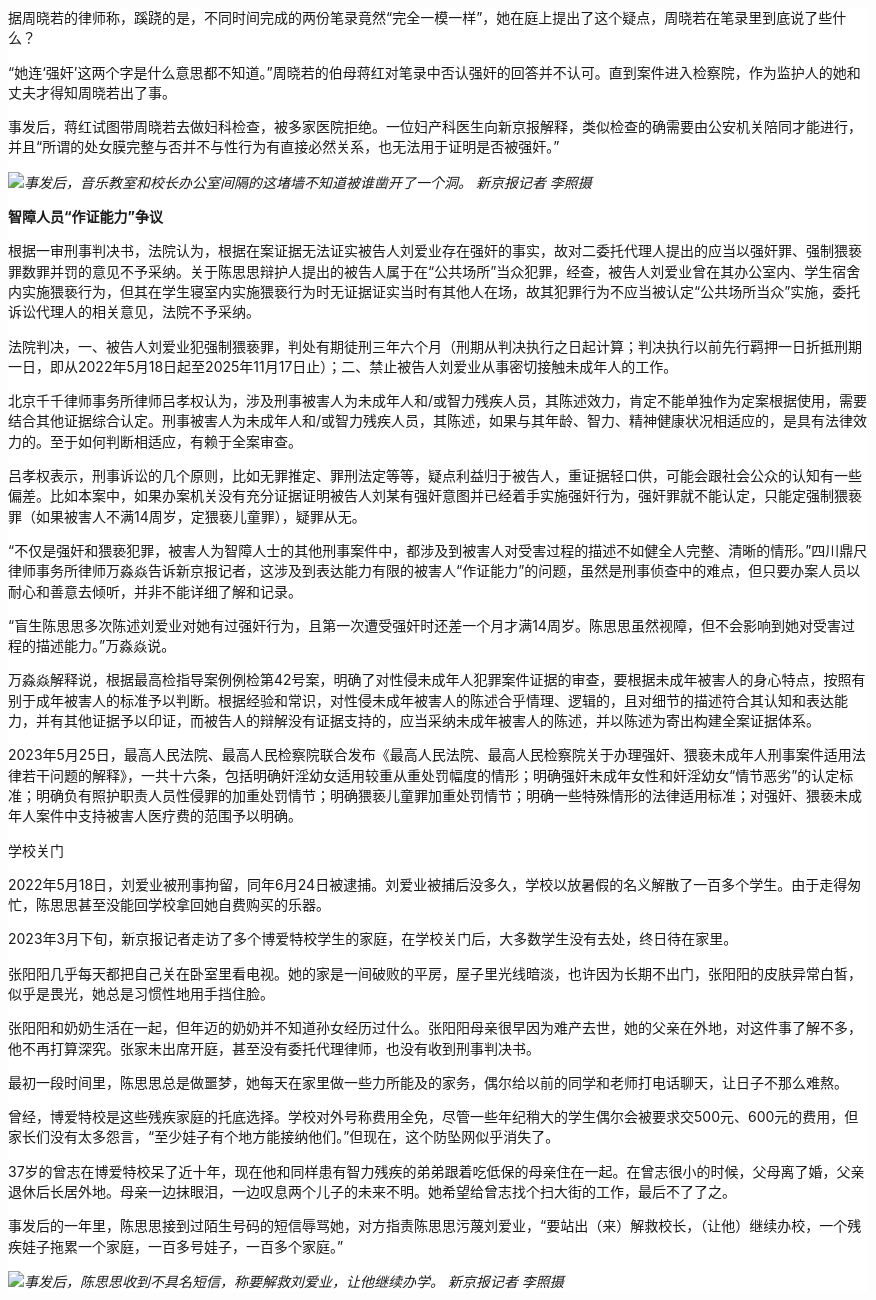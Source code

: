 据周晓若的律师称，蹊跷的是，不同时间完成的两份笔录竟然“完全一模一样”，她在庭上提出了这个疑点，周晓若在笔录里到底说了些什么？

“她连‘强奸’这两个字是什么意思都不知道。”周晓若的伯母蒋红对笔录中否认强奸的回答并不认可。直到案件进入检察院，作为监护人的她和丈夫才得知周晓若出了事。

事发后，蒋红试图带周晓若去做妇科检查，被多家医院拒绝。一位妇产科医生向新京报解释，类似检查的确需要由公安机关陪同才能进行，并且“所谓的处女膜完整与否并不与性行为有直接必然关系，也无法用于证明是否被强奸。”

![](https://inews.gtimg.com/om_bt/OxiTvN3pt0pQuG5NOSekZ3iBve8op4NgB_oeICSmwAuIQAA/1000)_事发后，音乐教室和校长办公室间隔的这堵墙不知道被谁凿开了一个洞。
新京报记者 李照摄_

**智障人员“作证能力”争议**

根据一审刑事判决书，法院认为，根据在案证据无法证实被告人刘爱业存在强奸的事实，故对二委托代理人提出的应当以强奸罪、强制猥亵罪数罪并罚的意见不予采纳。关于陈思思辩护人提出的被告人属于在“公共场所”当众犯罪，经查，被告人刘爱业曾在其办公室内、学生宿舍内实施猥亵行为，但其在学生寝室内实施猥亵行为时无证据证实当时有其他人在场，故其犯罪行为不应当被认定“公共场所当众”实施，委托诉讼代理人的相关意见，法院不予采纳。

法院判决，一、被告人刘爱业犯强制猥亵罪，判处有期徒刑三年六个月（刑期从判决执行之日起计算；判决执行以前先行羁押一日折抵刑期一日，即从2022年5月18日起至2025年11月17日止）；二、禁止被告人刘爱业从事密切接触未成年人的工作。

北京千千律师事务所律师吕孝权认为，涉及刑事被害人为未成年人和/或智力残疾人员，其陈述效力，肯定不能单独作为定案根据使用，需要结合其他证据综合认定。刑事被害人为未成年人和/或智力残疾人员，其陈述，如果与其年龄、智力、精神健康状况相适应的，是具有法律效力的。至于如何判断相适应，有赖于全案审查。

吕孝权表示，刑事诉讼的几个原则，比如无罪推定、罪刑法定等等，疑点利益归于被告人，重证据轻口供，可能会跟社会公众的认知有一些偏差。比如本案中，如果办案机关没有充分证据证明被告人刘某有强奸意图并已经着手实施强奸行为，强奸罪就不能认定，只能定强制猥亵罪（如果被害人不满14周岁，定猥亵儿童罪），疑罪从无。

“不仅是强奸和猥亵犯罪，被害人为智障人士的其他刑事案件中，都涉及到被害人对受害过程的描述不如健全人完整、清晰的情形。”四川鼎尺律师事务所律师万淼焱告诉新京报记者，这涉及到表达能力有限的被害人“作证能力”的问题，虽然是刑事侦查中的难点，但只要办案人员以耐心和善意去倾听，并非不能详细了解和记录。

“盲生陈思思多次陈述刘爱业对她有过强奸行为，且第一次遭受强奸时还差一个月才满14周岁。陈思思虽然视障，但不会影响到她对受害过程的描述能力。”万淼焱说。

万淼焱解释说，根据最高检指导案例例检第42号案，明确了对性侵未成年人犯罪案件证据的审查，要根据未成年被害人的身心特点，按照有别于成年被害人的标准予以判断。根据经验和常识，对性侵未成年被害人的陈述合乎情理、逻辑的，且对细节的描述符合其认知和表达能力，并有其他证据予以印证，而被告人的辩解没有证据支持的，应当采纳未成年被害人的陈述，并以陈述为寄出构建全案证据体系。

2023年5月25日，最高人民法院、最高人民检察院联合发布《最高人民法院、最高人民检察院关于办理强奸、猥亵未成年人刑事案件适用法律若干问题的解释》，一共十六条，包括明确奸淫幼女适用较重从重处罚幅度的情形；明确强奸未成年女性和奸淫幼女“情节恶劣”的认定标准；明确负有照护职责人员性侵罪的加重处罚情节；明确猥亵儿童罪加重处罚情节；明确一些特殊情形的法律适用标准；对强奸、猥亵未成年人案件中支持被害人医疗费的范围予以明确。

学校关门

2022年5月18日，刘爱业被刑事拘留，同年6月24日被逮捕。刘爱业被捕后没多久，学校以放暑假的名义解散了一百多个学生。由于走得匆忙，陈思思甚至没能回学校拿回她自费购买的乐器。

2023年3月下旬，新京报记者走访了多个博爱特校学生的家庭，在学校关门后，大多数学生没有去处，终日待在家里。

张阳阳几乎每天都把自己关在卧室里看电视。她的家是一间破败的平房，屋子里光线暗淡，也许因为长期不出门，张阳阳的皮肤异常白皙，似乎是畏光，她总是习惯性地用手挡住脸。

张阳阳和奶奶生活在一起，但年迈的奶奶并不知道孙女经历过什么。张阳阳母亲很早因为难产去世，她的父亲在外地，对这件事了解不多，他不再打算深究。张家未出席开庭，甚至没有委托代理律师，也没有收到刑事判决书。

最初一段时间里，陈思思总是做噩梦，她每天在家里做一些力所能及的家务，偶尔给以前的同学和老师打电话聊天，让日子不那么难熬。

曾经，博爱特校是这些残疾家庭的托底选择。学校对外号称费用全免，尽管一些年纪稍大的学生偶尔会被要求交500元、600元的费用，但家长们没有太多怨言，“至少娃子有个地方能接纳他们。”但现在，这个防坠网似乎消失了。

37岁的曾志在博爱特校呆了近十年，现在他和同样患有智力残疾的弟弟跟着吃低保的母亲住在一起。在曾志很小的时候，父母离了婚，父亲退休后长居外地。母亲一边抹眼泪，一边叹息两个儿子的未来不明。她希望给曾志找个扫大街的工作，最后不了了之。

事发后的一年里，陈思思接到过陌生号码的短信辱骂她，对方指责陈思思污蔑刘爱业，“要站出（来）解救校长，（让他）继续办校，一个残疾娃子拖累一个家庭，一百多号娃子，一百多个家庭。”

![](https://inews.gtimg.com/om_bt/OL5Ft6QvJAUhJDOmJ4_impl93D254W8nVRfT_8RJBOargAA/1000)_事发后，陈思思收到不具名短信，称要解救刘爱业，让他继续办学。
新京报记者 李照摄_
